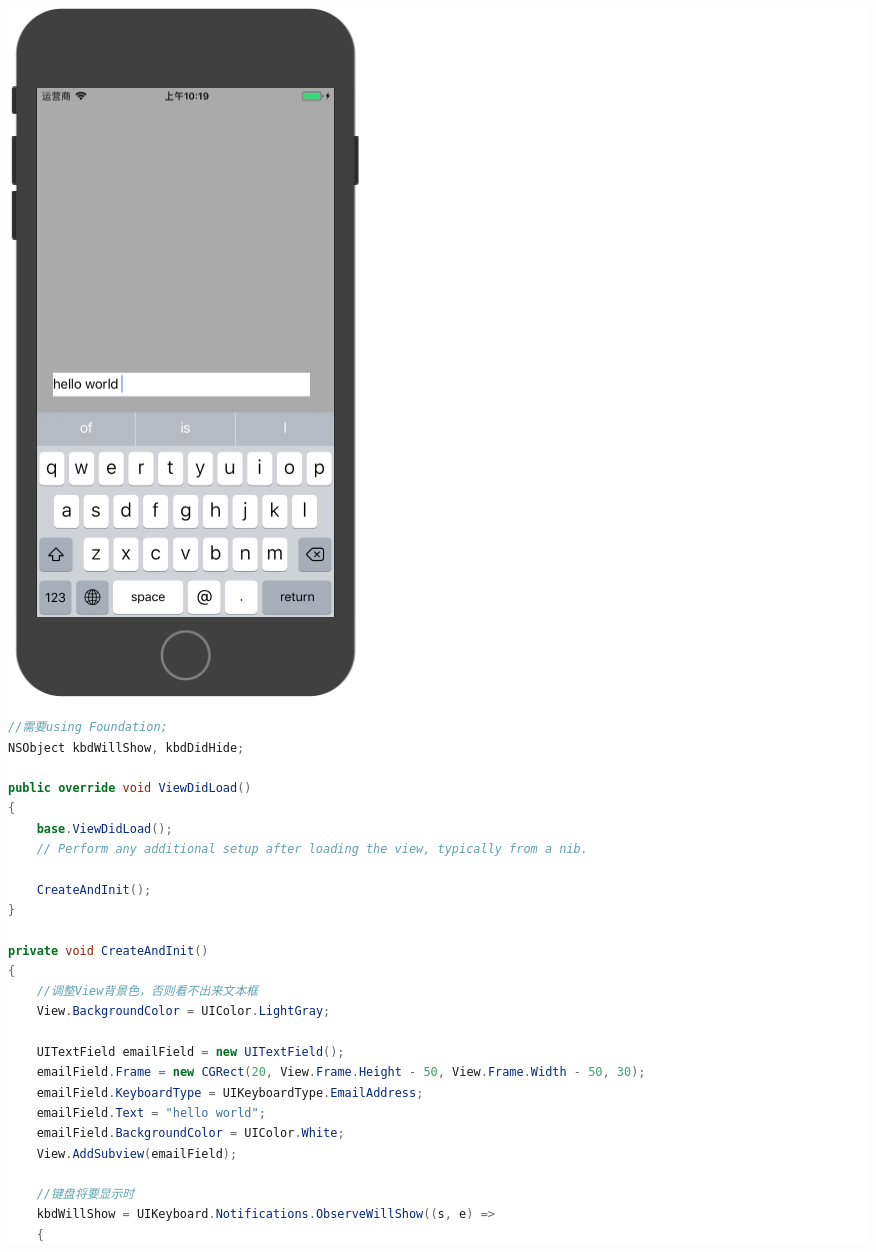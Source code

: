 ![](..\assets\ui\ui_keyboard_show.png)

```cs
//需要using Foundation;
NSObject kbdWillShow, kbdDidHide;

public override void ViewDidLoad()
{
    base.ViewDidLoad();
    // Perform any additional setup after loading the view, typically from a nib.

    CreateAndInit();
}

private void CreateAndInit()
{
    //调整View背景色，否则看不出来文本框
    View.BackgroundColor = UIColor.LightGray;

    UITextField emailField = new UITextField();
    emailField.Frame = new CGRect(20, View.Frame.Height - 50, View.Frame.Width - 50, 30);
    emailField.KeyboardType = UIKeyboardType.EmailAddress;
    emailField.Text = "hello world";
    emailField.BackgroundColor = UIColor.White;
    View.AddSubview(emailField);

    //键盘将要显示时
    kbdWillShow = UIKeyboard.Notifications.ObserveWillShow((s, e) =>
    {
```